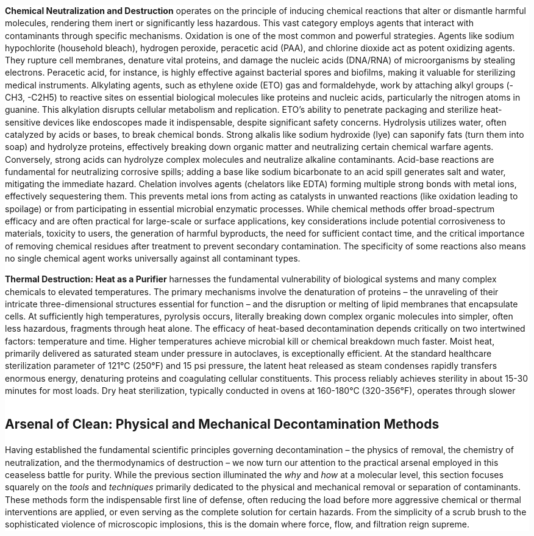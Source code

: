 **Chemical Neutralization and Destruction** operates on the principle of inducing chemical reactions that alter or dismantle harmful molecules, rendering them inert or significantly less hazardous. This vast category employs agents that interact with contaminants through specific mechanisms. Oxidation is one of the most common and powerful strategies. Agents like sodium hypochlorite (household bleach), hydrogen peroxide, peracetic acid (PAA), and chlorine dioxide act as potent oxidizing agents. They rupture cell membranes, denature vital proteins, and damage the nucleic acids (DNA/RNA) of microorganisms by stealing electrons. Peracetic acid, for instance, is highly effective against bacterial spores and biofilms, making it valuable for sterilizing medical instruments. Alkylating agents, such as ethylene oxide (ETO) gas and formaldehyde, work by attaching alkyl groups (-CH3, -C2H5) to reactive sites on essential biological molecules like proteins and nucleic acids, particularly the nitrogen atoms in guanine. This alkylation disrupts cellular metabolism and replication. ETO’s ability to penetrate packaging and sterilize heat-sensitive devices like endoscopes made it indispensable, despite significant safety concerns. Hydrolysis utilizes water, often catalyzed by acids or bases, to break chemical bonds. Strong alkalis like sodium hydroxide (lye) can saponify fats (turn them into soap) and hydrolyze proteins, effectively breaking down organic matter and neutralizing certain chemical warfare agents. Conversely, strong acids can hydrolyze complex molecules and neutralize alkaline contaminants. Acid-base reactions are fundamental for neutralizing corrosive spills; adding a base like sodium bicarbonate to an acid spill generates salt and water, mitigating the immediate hazard. Chelation involves agents (chelators like EDTA) forming multiple strong bonds with metal ions, effectively sequestering them. This prevents metal ions from acting as catalysts in unwanted reactions (like oxidation leading to spoilage) or from participating in essential microbial enzymatic processes. While chemical methods offer broad-spectrum efficacy and are often practical for large-scale or surface applications, key considerations include potential corrosiveness to materials, toxicity to users, the generation of harmful byproducts, the need for sufficient contact time, and the critical importance of removing chemical residues after treatment to prevent secondary contamination. The specificity of some reactions also means no single chemical agent works universally against all contaminant types.

**Thermal Destruction: Heat as a Purifier** harnesses the fundamental vulnerability of biological systems and many complex chemicals to elevated temperatures. The primary mechanisms involve the denaturation of proteins – the unraveling of their intricate three-dimensional structures essential for function – and the disruption or melting of lipid membranes that encapsulate cells. At sufficiently high temperatures, pyrolysis occurs, literally breaking down complex organic molecules into simpler, often less hazardous, fragments through heat alone. The efficacy of heat-based decontamination depends critically on two intertwined factors: temperature and time. Higher temperatures achieve microbial kill or chemical breakdown much faster. Moist heat, primarily delivered as saturated steam under pressure in autoclaves, is exceptionally efficient. At the standard healthcare sterilization parameter of 121°C (250°F) and 15 psi pressure, the latent heat released as steam condenses rapidly transfers enormous energy, denaturing proteins and coagulating cellular constituents. This process reliably achieves sterility in about 15-30 minutes for most loads. Dry heat sterilization, typically conducted in ovens at 160-180°C (320-356°F), operates through slower

## Arsenal of Clean: Physical and Mechanical Decontamination Methods

Having established the fundamental scientific principles governing decontamination – the physics of removal, the chemistry of neutralization, and the thermodynamics of destruction – we now turn our attention to the practical arsenal employed in this ceaseless battle for purity. While the previous section illuminated the *why* and *how* at a molecular level, this section focuses squarely on the *tools* and *techniques* primarily dedicated to the physical and mechanical removal or separation of contaminants. These methods form the indispensable first line of defense, often reducing the load before more aggressive chemical or thermal interventions are applied, or even serving as the complete solution for certain hazards. From the simplicity of a scrub brush to the sophisticated violence of microscopic implosions, this is the domain where force, flow, and filtration reign supreme.
